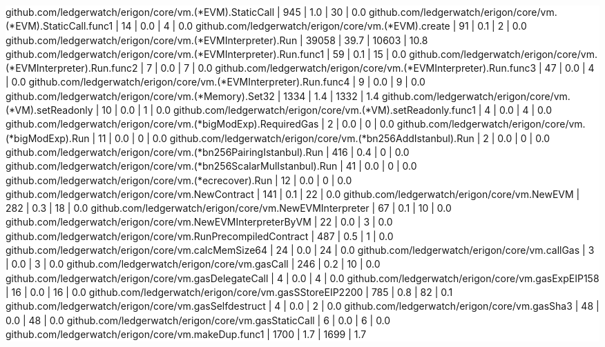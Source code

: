 github.com/ledgerwatch/erigon/core/vm.(*EVM).StaticCall                               |    945 |   1.0 |    30 |   0.0
github.com/ledgerwatch/erigon/core/vm.(*EVM).StaticCall.func1                         |     14 |   0.0 |     4 |   0.0
github.com/ledgerwatch/erigon/core/vm.(*EVM).create                                   |     91 |   0.1 |     2 |   0.0
github.com/ledgerwatch/erigon/core/vm.(*EVMInterpreter).Run                           |  39058 |  39.7 | 10603 |  10.8
github.com/ledgerwatch/erigon/core/vm.(*EVMInterpreter).Run.func1                     |     59 |   0.1 |    15 |   0.0
github.com/ledgerwatch/erigon/core/vm.(*EVMInterpreter).Run.func2                     |      7 |   0.0 |     7 |   0.0
github.com/ledgerwatch/erigon/core/vm.(*EVMInterpreter).Run.func3                     |     47 |   0.0 |     4 |   0.0
github.com/ledgerwatch/erigon/core/vm.(*EVMInterpreter).Run.func4                     |      9 |   0.0 |     9 |   0.0
github.com/ledgerwatch/erigon/core/vm.(*Memory).Set32                                 |   1334 |   1.4 |  1332 |   1.4
github.com/ledgerwatch/erigon/core/vm.(*VM).setReadonly                               |     10 |   0.0 |     1 |   0.0
github.com/ledgerwatch/erigon/core/vm.(*VM).setReadonly.func1                         |      4 |   0.0 |     4 |   0.0
github.com/ledgerwatch/erigon/core/vm.(*bigModExp).RequiredGas                        |      2 |   0.0 |     0 |   0.0
github.com/ledgerwatch/erigon/core/vm.(*bigModExp).Run                                |     11 |   0.0 |     0 |   0.0
github.com/ledgerwatch/erigon/core/vm.(*bn256AddIstanbul).Run                         |      2 |   0.0 |     0 |   0.0
github.com/ledgerwatch/erigon/core/vm.(*bn256PairingIstanbul).Run                     |    416 |   0.4 |     0 |   0.0
github.com/ledgerwatch/erigon/core/vm.(*bn256ScalarMulIstanbul).Run                   |     41 |   0.0 |     0 |   0.0
github.com/ledgerwatch/erigon/core/vm.(*ecrecover).Run                                |     12 |   0.0 |     0 |   0.0
github.com/ledgerwatch/erigon/core/vm.NewContract                                     |    141 |   0.1 |    22 |   0.0
github.com/ledgerwatch/erigon/core/vm.NewEVM                                          |    282 |   0.3 |    18 |   0.0
github.com/ledgerwatch/erigon/core/vm.NewEVMInterpreter                               |     67 |   0.1 |    10 |   0.0
github.com/ledgerwatch/erigon/core/vm.NewEVMInterpreterByVM                           |     22 |   0.0 |     3 |   0.0
github.com/ledgerwatch/erigon/core/vm.RunPrecompiledContract                          |    487 |   0.5 |     1 |   0.0
github.com/ledgerwatch/erigon/core/vm.calcMemSize64                                   |     24 |   0.0 |    24 |   0.0
github.com/ledgerwatch/erigon/core/vm.callGas                                         |      3 |   0.0 |     3 |   0.0
github.com/ledgerwatch/erigon/core/vm.gasCall                                         |    246 |   0.2 |    10 |   0.0
github.com/ledgerwatch/erigon/core/vm.gasDelegateCall                                 |      4 |   0.0 |     4 |   0.0
github.com/ledgerwatch/erigon/core/vm.gasExpEIP158                                    |     16 |   0.0 |    16 |   0.0
github.com/ledgerwatch/erigon/core/vm.gasSStoreEIP2200                                |    785 |   0.8 |    82 |   0.1
github.com/ledgerwatch/erigon/core/vm.gasSelfdestruct                                 |      4 |   0.0 |     2 |   0.0
github.com/ledgerwatch/erigon/core/vm.gasSha3                                         |     48 |   0.0 |    48 |   0.0
github.com/ledgerwatch/erigon/core/vm.gasStaticCall                                   |      6 |   0.0 |     6 |   0.0
github.com/ledgerwatch/erigon/core/vm.makeDup.func1                                   |   1700 |   1.7 |  1699 |   1.7